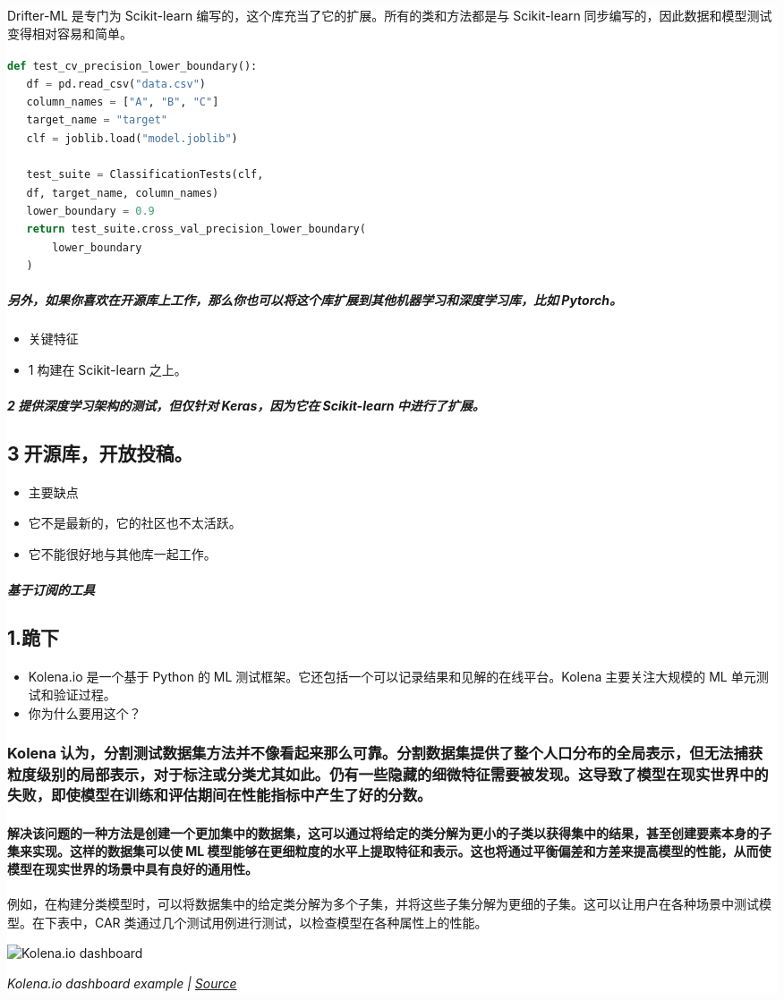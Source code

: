 Drifter-ML 是专门为 Scikit-learn 编写的，这个库充当了它的扩展。所有的类和方法都是与 Scikit-learn 同步编写的，因此数据和模型测试变得相对容易和简单。

```py
def test_cv_precision_lower_boundary():
   df = pd.read_csv("data.csv")
   column_names = ["A", "B", "C"]
   target_name = "target"
   clf = joblib.load("model.joblib")

   test_suite = ClassificationTests(clf,
   df, target_name, column_names)
   lower_boundary = 0.9
   return test_suite.cross_val_precision_lower_boundary(
       lower_boundary
   )
```

##### 另外，如果你喜欢在开源库上工作，那么你也可以将这个库扩展到其他机器学习和深度学习库，比如 Pytorch。

*   关键特征

*   1 构建在 Scikit-learn 之上。

##### 2 提供深度学习架构的测试，但仅针对 Keras，因为它在 Scikit-learn 中进行了扩展。

## 3 开源库，开放投稿。

*   主要缺点
*   它不是最新的，它的社区也不太活跃。

*   它不能很好地与其他库一起工作。

##### 基于订阅的工具

## 1.跪下

*   Kolena.io 是一个基于 Python 的 ML 测试框架。它还包括一个可以记录结果和见解的在线平台。Kolena 主要关注大规模的 ML 单元测试和验证过程。
*   你为什么要用这个？

### Kolena 认为，分割测试数据集方法并不像看起来那么可靠。分割数据集提供了整个人口分布的全局表示，但无法捕获粒度级别的局部表示，对于标注或分类尤其如此。仍有一些隐藏的细微特征需要被发现。这导致了模型在现实世界中的失败，即使模型在训练和评估期间在性能指标中产生了好的分数。

#### 解决该问题的一种方法是创建一个更加集中的数据集，这可以通过将给定的类分解为更小的子类以获得集中的结果，甚至创建要素本身的子集来实现。这样的数据集可以使 ML 模型能够在更细粒度的水平上提取特征和表示。这也将通过平衡偏差和方差来提高模型的性能，从而使模型在现实世界的场景中具有良好的通用性。

例如，在构建分类模型时，可以将数据集中的给定类分解为多个子集，并将这些子集分解为更细的子集。这可以让用户在各种场景中测试模型。在下表中，CAR 类通过几个测试用例进行测试，以检查模型在各种属性上的性能。

![Kolena.io dashboard](img/444cad3583c9e073ab66cdbab050f953.png)

*Kolena.io dashboard example | [Source](https://web.archive.org/web/20230106144030/https://www.kolena.io/)*
